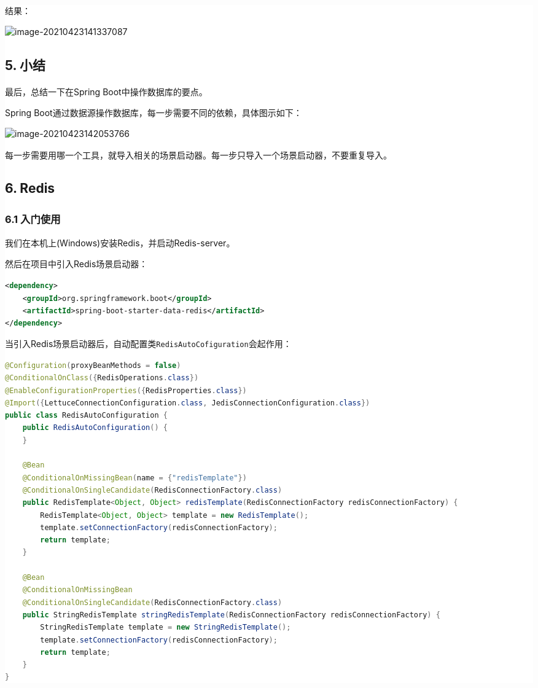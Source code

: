 结果：

![image-20210423141337087](https://cdn.jsdelivr.net/gh/Lee-0o0/image-store/PicGo/2022-04-01/60d771a34015087e6828fe744d0e0e69--2cdd--image-20210423141337087.png)



## 5. 小结

最后，总结一下在Spring Boot中操作数据库的要点。

Spring Boot通过数据源操作数据库，每一步需要不同的依赖，具体图示如下：

![image-20210423142053766](https://cdn.jsdelivr.net/gh/Lee-0o0/image-store/PicGo/2022-04-01/4fa72d668d1f16a0ad8e631043f05dea--f792--image-20210423142053766.png)

每一步需要用哪一个工具，就导入相关的场景启动器。每一步只导入一个场景启动器，不要重复导入。



## 6. Redis

### 6.1 入门使用

我们在本机上(Windows)安装Redis，并启动Redis-server。

然后在项目中引入Redis场景启动器：

```xml
<dependency>
    <groupId>org.springframework.boot</groupId>
    <artifactId>spring-boot-starter-data-redis</artifactId>
</dependency>
```

当引入Redis场景启动器后，自动配置类`RedisAutoCofiguration`会起作用：

```java
@Configuration(proxyBeanMethods = false)
@ConditionalOnClass({RedisOperations.class})
@EnableConfigurationProperties({RedisProperties.class})
@Import({LettuceConnectionConfiguration.class, JedisConnectionConfiguration.class})
public class RedisAutoConfiguration {
    public RedisAutoConfiguration() {
    }

    @Bean
    @ConditionalOnMissingBean(name = {"redisTemplate"})
    @ConditionalOnSingleCandidate(RedisConnectionFactory.class)
    public RedisTemplate<Object, Object> redisTemplate(RedisConnectionFactory redisConnectionFactory) {
        RedisTemplate<Object, Object> template = new RedisTemplate();
        template.setConnectionFactory(redisConnectionFactory);
        return template;
    }

    @Bean
    @ConditionalOnMissingBean
    @ConditionalOnSingleCandidate(RedisConnectionFactory.class)
    public StringRedisTemplate stringRedisTemplate(RedisConnectionFactory redisConnectionFactory) {
        StringRedisTemplate template = new StringRedisTemplate();
        template.setConnectionFactory(redisConnectionFactory);
        return template;
    }
}
```
